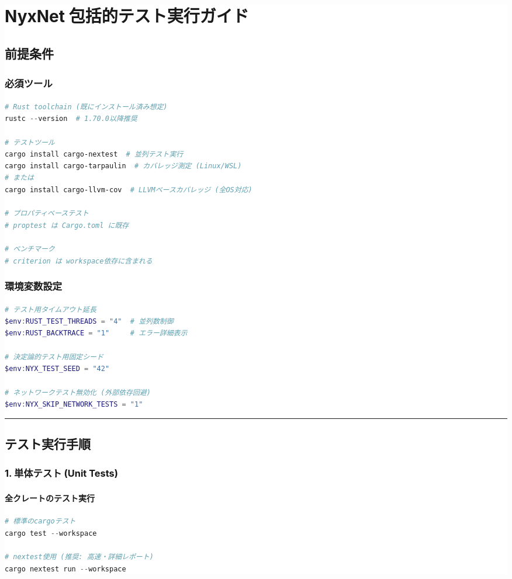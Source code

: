 # NyxNet 包括的テスト実行ガイド

## 前提条件

### 必須ツール
```powershell
# Rust toolchain (既にインストール済み想定)
rustc --version  # 1.70.0以降推奨

# テストツール
cargo install cargo-nextest  # 並列テスト実行
cargo install cargo-tarpaulin  # カバレッジ測定 (Linux/WSL)
# または
cargo install cargo-llvm-cov  # LLVMベースカバレッジ (全OS対応)

# プロパティベーステスト
# proptest は Cargo.toml に既存

# ベンチマーク
# criterion は workspace依存に含まれる
```

### 環境変数設定
```powershell
# テスト用タイムアウト延長
$env:RUST_TEST_THREADS = "4"  # 並列数制御
$env:RUST_BACKTRACE = "1"     # エラー詳細表示

# 決定論的テスト用固定シード
$env:NYX_TEST_SEED = "42"

# ネットワークテスト無効化 (外部依存回避)
$env:NYX_SKIP_NETWORK_TESTS = "1"
```

---

## テスト実行手順

### 1. 単体テスト (Unit Tests)

#### 全クレートのテスト実行
```powershell
# 標準のcargoテスト
cargo test --workspace

# nextest使用 (推奨: 高速・詳細レポート)
cargo nextest run --workspace
```
